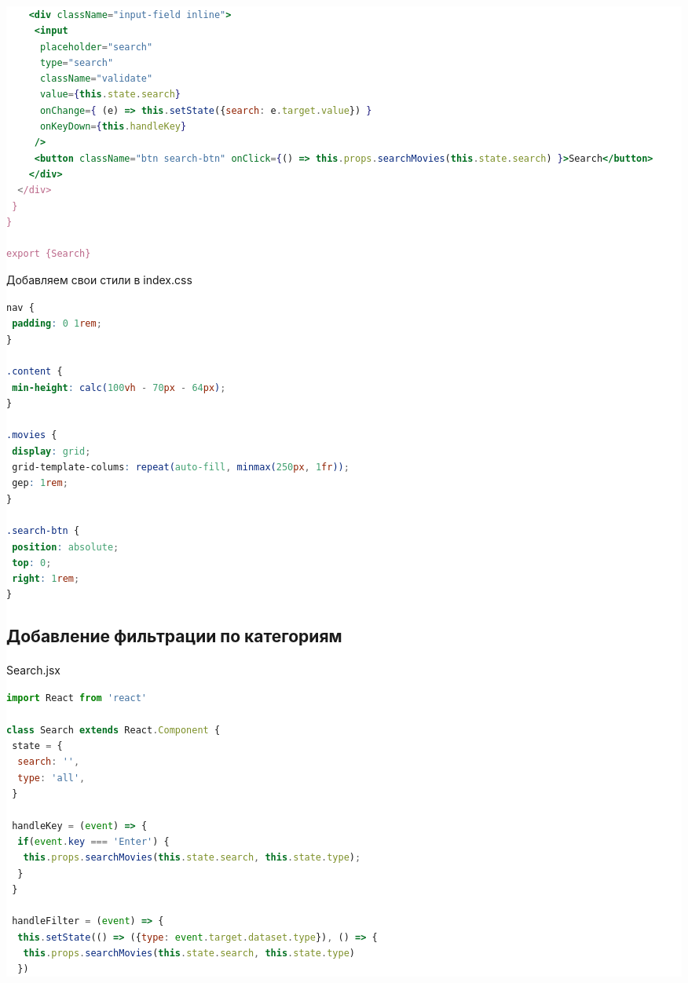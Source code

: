 ```jsx
    <div className="input-field inline">
     <input 
      placeholder="search" 
      type="search" 
      className="validate" 
      value={this.state.search}
      onChange={ (e) => this.setState({search: e.target.value}) }
      onKeyDown={this.handleKey}
     />
     <button className="btn search-btn" onClick={() => this.props.searchMovies(this.state.search) }>Search</button>
    </div>
  </div>
 }
}

export {Search}
```

Добавляем свои стили в index.css
```css
nav {
 padding: 0 1rem;
}

.content {
 min-height: calc(100vh - 70px - 64px);
}

.movies {
 display: grid;
 grid-template-colums: repeat(auto-fill, minmax(250px, 1fr));
 gep: 1rem;
}

.search-btn {
 position: absolute;
 top: 0;
 right: 1rem;
}
```

## Добавление фильтрации по категориям

Search.jsx
```jsx
import React from 'react'

class Search extends React.Component {
 state = {
  search: '',
  type: 'all',
 }
 
 handleKey = (event) => {
  if(event.key === 'Enter') {
   this.props.searchMovies(this.state.search, this.state.type);
  }
 }
 
 handleFilter = (event) => {
  this.setState(() => ({type: event.target.dataset.type}), () => {
   this.props.searchMovies(this.state.search, this.state.type)
  })
```